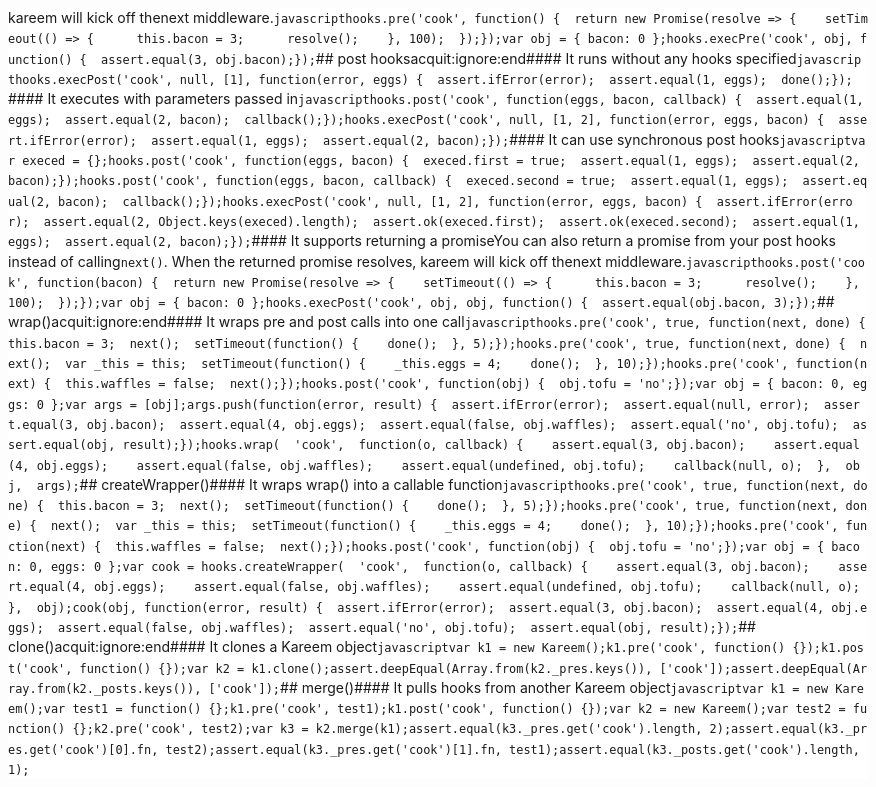 kareem will kick off thenext middleware.```javascripthooks.pre('cook', function() {  return new Promise(resolve => {    setTimeout(() => {      this.bacon = 3;      resolve();    }, 100);  });});var obj = { bacon: 0 };hooks.execPre('cook', obj, function() {  assert.equal(3, obj.bacon);});```## post hooksacquit:ignore:end#### It runs without any hooks specified```javascripthooks.execPost('cook', null, [1], function(error, eggs) {  assert.ifError(error);  assert.equal(1, eggs);  done();});```#### It executes with parameters passed in```javascripthooks.post('cook', function(eggs, bacon, callback) {  assert.equal(1, eggs);  assert.equal(2, bacon);  callback();});hooks.execPost('cook', null, [1, 2], function(error, eggs, bacon) {  assert.ifError(error);  assert.equal(1, eggs);  assert.equal(2, bacon);});```#### It can use synchronous post hooks```javascriptvar execed = {};hooks.post('cook', function(eggs, bacon) {  execed.first = true;  assert.equal(1, eggs);  assert.equal(2, bacon);});hooks.post('cook', function(eggs, bacon, callback) {  execed.second = true;  assert.equal(1, eggs);  assert.equal(2, bacon);  callback();});hooks.execPost('cook', null, [1, 2], function(error, eggs, bacon) {  assert.ifError(error);  assert.equal(2, Object.keys(execed).length);  assert.ok(execed.first);  assert.ok(execed.second);  assert.equal(1, eggs);  assert.equal(2, bacon);});```#### It supports returning a promiseYou can also return a promise from your post hooks instead of calling`next()`. When the returned promise resolves, kareem will kick off thenext middleware.```javascripthooks.post('cook', function(bacon) {  return new Promise(resolve => {    setTimeout(() => {      this.bacon = 3;      resolve();    }, 100);  });});var obj = { bacon: 0 };hooks.execPost('cook', obj, obj, function() {  assert.equal(obj.bacon, 3);});```## wrap()acquit:ignore:end#### It wraps pre and post calls into one call```javascripthooks.pre('cook', true, function(next, done) {  this.bacon = 3;  next();  setTimeout(function() {    done();  }, 5);});hooks.pre('cook', true, function(next, done) {  next();  var _this = this;  setTimeout(function() {    _this.eggs = 4;    done();  }, 10);});hooks.pre('cook', function(next) {  this.waffles = false;  next();});hooks.post('cook', function(obj) {  obj.tofu = 'no';});var obj = { bacon: 0, eggs: 0 };var args = [obj];args.push(function(error, result) {  assert.ifError(error);  assert.equal(null, error);  assert.equal(3, obj.bacon);  assert.equal(4, obj.eggs);  assert.equal(false, obj.waffles);  assert.equal('no', obj.tofu);  assert.equal(obj, result);});hooks.wrap(  'cook',  function(o, callback) {    assert.equal(3, obj.bacon);    assert.equal(4, obj.eggs);    assert.equal(false, obj.waffles);    assert.equal(undefined, obj.tofu);    callback(null, o);  },  obj,  args);```## createWrapper()#### It wraps wrap() into a callable
function```javascripthooks.pre('cook', true, function(next, done) {  this.bacon = 3;  next();  setTimeout(function() {    done();  }, 5);});hooks.pre('cook', true, function(next, done) {  next();  var _this = this;  setTimeout(function() {    _this.eggs = 4;    done();  }, 10);});hooks.pre('cook', function(next) {  this.waffles = false;  next();});hooks.post('cook', function(obj) {  obj.tofu = 'no';});var obj = { bacon: 0, eggs: 0 };var cook = hooks.createWrapper(  'cook',  function(o, callback) {    assert.equal(3, obj.bacon);    assert.equal(4, obj.eggs);    assert.equal(false, obj.waffles);    assert.equal(undefined, obj.tofu);    callback(null, o);  },  obj);cook(obj, function(error, result) {  assert.ifError(error);  assert.equal(3, obj.bacon);  assert.equal(4, obj.eggs);  assert.equal(false, obj.waffles);  assert.equal('no', obj.tofu);  assert.equal(obj, result);});```## clone()acquit:ignore:end#### It clones a Kareem object```javascriptvar k1 = new Kareem();k1.pre('cook', function() {});k1.post('cook', function() {});var k2 = k1.clone();assert.deepEqual(Array.from(k2._pres.keys()), ['cook']);assert.deepEqual(Array.from(k2._posts.keys()), ['cook']);```## merge()#### It pulls hooks from another Kareem object```javascriptvar k1 = new Kareem();var test1 = function() {};k1.pre('cook', test1);k1.post('cook', function() {});var k2 = new Kareem();var test2 = function() {};k2.pre('cook', test2);var k3 = k2.merge(k1);assert.equal(k3._pres.get('cook').length, 2);assert.equal(k3._pres.get('cook')[0].fn, test2);assert.equal(k3._pres.get('cook')[1].fn, test1);assert.equal(k3._posts.get('cook').length, 1);```
